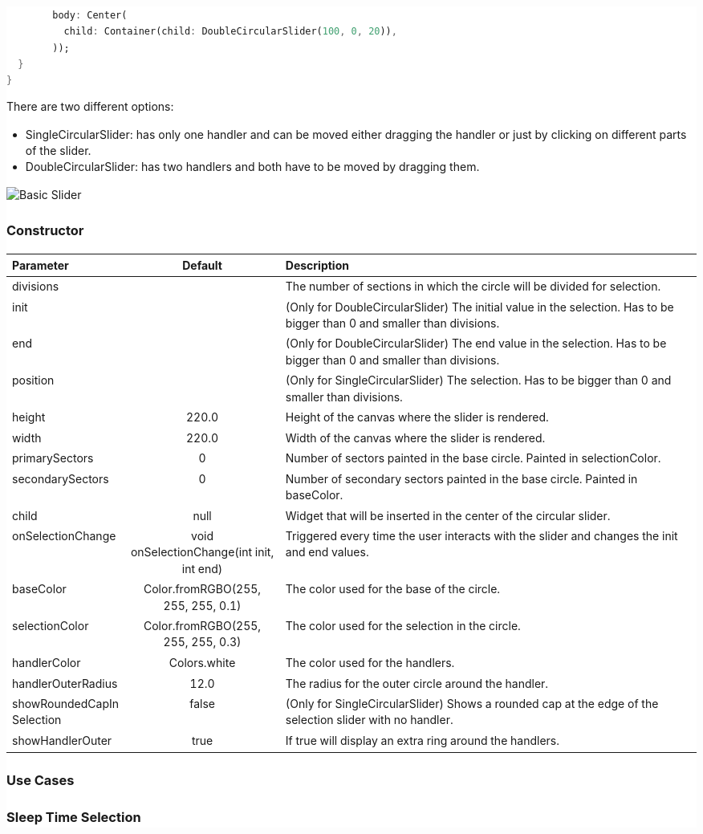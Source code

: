 ```dart
        body: Center(
          child: Container(child: DoubleCircularSlider(100, 0, 20)),
        ));
  }
}
```

There are two different options:

- SingleCircularSlider: has only one handler and can be moved either dragging the handler or just by clicking on different parts of the slider.
- DoubleCircularSlider: has two handlers and both have to be moved by dragging them.

![Basic Slider](./doc/basic-slider.gif)

### Constructor

| Parameter                 |                  Default                  | Description                                                                                                             |
| :------------------------ | :---------------------------------------: | :---------------------------------------------------------------------------------------------------------------------- |
| divisions                 |                                           | The number of sections in which the circle will be divided for selection.                                               |
| init                      |                                           | (Only for DoubleCircularSlider) The initial value in the selection. Has to be bigger than 0 and smaller than divisions. |
| end                       |                                           | (Only for DoubleCircularSlider) The end value in the selection. Has to be bigger than 0 and smaller than divisions.     |
| position                  |                                           | (Only for SingleCircularSlider) The selection. Has to be bigger than 0 and smaller than divisions.                      |
| height                    |                   220.0                   | Height of the canvas where the slider is rendered.                                                                      |
| width                     |                   220.0                   | Width of the canvas where the slider is rendered.                                                                       |
| primarySectors            |                     0                     | Number of sectors painted in the base circle. Painted in selectionColor.                                                |
| secondarySectors          |                     0                     | Number of secondary sectors painted in the base circle. Painted in baseColor.                                           |
| child                     |                   null                    | Widget that will be inserted in the center of the circular slider.                                                      |
| onSelectionChange         | void onSelectionChange(int init, int end) | Triggered every time the user interacts with the slider and changes the init and end values.                            |
| baseColor                 |    Color.fromRGBO(255, 255, 255, 0.1)     | The color used for the base of the circle.                                                                              |
| selectionColor            |    Color.fromRGBO(255, 255, 255, 0.3)     | The color used for the selection in the circle.                                                                         |
| handlerColor              |               Colors.white                | The color used for the handlers.                                                                                        |
| handlerOuterRadius       |                   12.0                    | The radius for the outer circle around the handler.                                                                    |
| showRoundedCapInSelection |                   false                   | (Only for SingleCircularSlider) Shows a rounded cap at the edge of the selection slider with no handler.                |
| showHandlerOuter         |                   true                    | If true will display an extra ring around the handlers.                                                                 |

### Use Cases

### Sleep Time Selection
